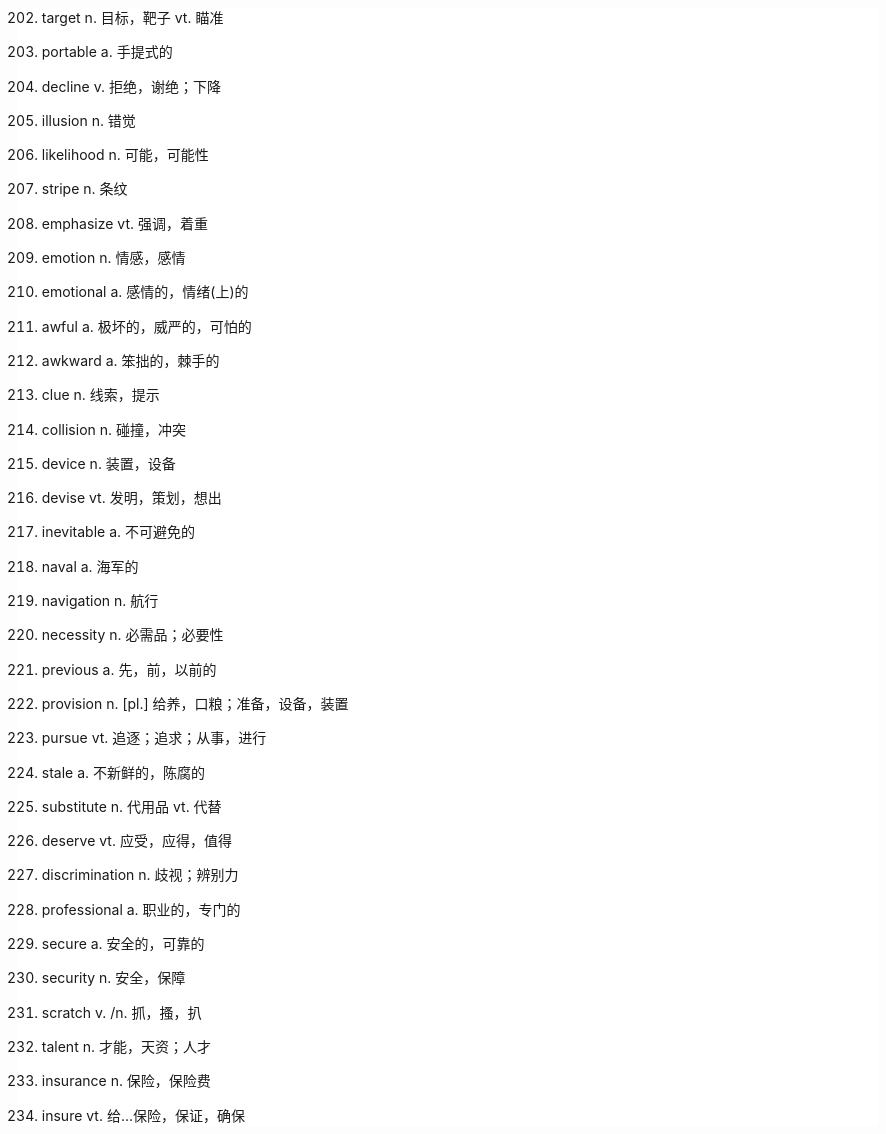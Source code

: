 202. target n. 目标，靶子 vt. 瞄准

203. portable a. 手提式的

204. decline v. 拒绝，谢绝；下降

205. illusion n. 错觉

206. likelihood n. 可能，可能性

207. stripe n. 条纹

208. emphasize vt. 强调，着重

209. emotion n. 情感，感情

210. emotional a. 感情的，情绪(上)的

211. awful a. 极坏的，威严的，可怕的

212. awkward a. 笨拙的，棘手的

213. clue n. 线索，提示

214. collision n. 碰撞，冲突

215. device n. 装置，设备

216. devise vt. 发明，策划，想出

217. inevitable a. 不可避免的

218. naval a. 海军的

219. navigation n. 航行

220. necessity n. 必需品；必要性

221. previous a. 先，前，以前的

222. provision n. [pl.] 给养，口粮；准备，设备，装置

223. pursue vt. 追逐；追求；从事，进行

224. stale a. 不新鲜的，陈腐的

225. substitute n. 代用品 vt. 代替

226. deserve vt. 应受，应得，值得

227. discrimination n. 歧视；辨别力

228. professional a. 职业的，专门的

229. secure a. 安全的，可靠的

230. security n. 安全，保障

231. scratch v. /n. 抓，搔，扒

232. talent n. 才能，天资；人才

233. insurance n. 保险，保险费

234. insure vt. 给...保险，保证，确保

